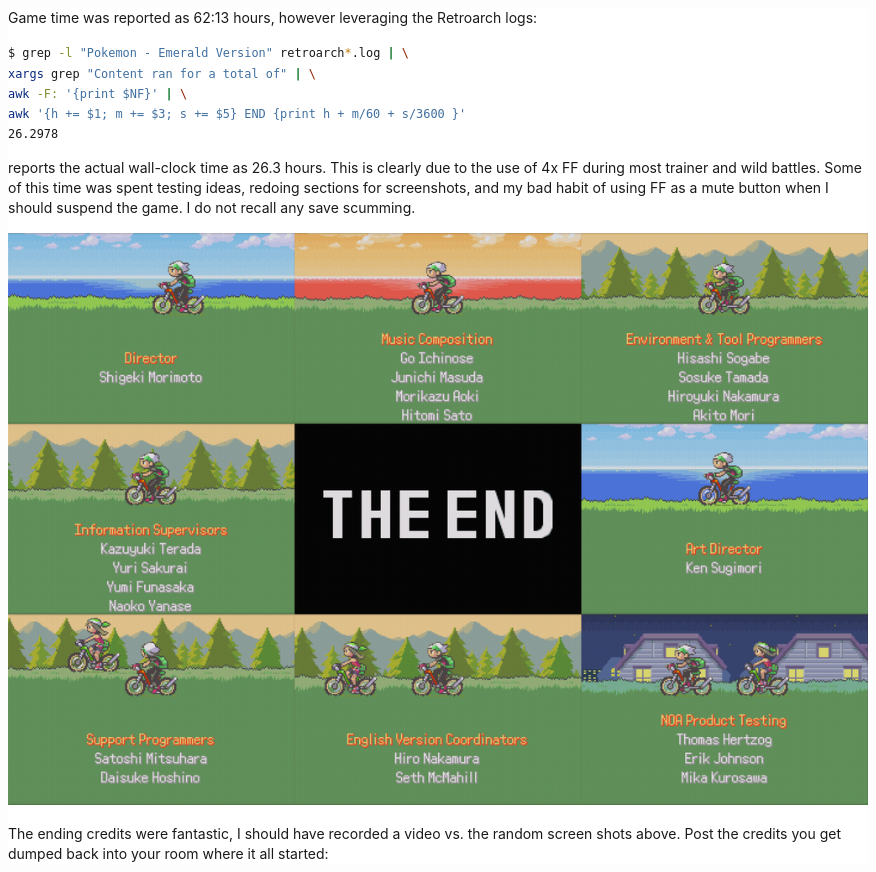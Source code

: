 Game time was reported as 62:13 hours, however leveraging the Retroarch logs:

```bash
$ grep -l "Pokemon - Emerald Version" retroarch*.log | \
xargs grep "Content ran for a total of" | \
awk -F: '{print $NF}' | \
awk '{h += $1; m += $3; s += $5} END {print h + m/60 + s/3600 }'
26.2978
```

reports the actual wall-clock time as 26.3 hours.
This is clearly due to the use of 4x FF during most trainer and wild battles.
Some of this time was spent testing ideas, redoing sections for screenshots, and my bad habit of using FF as a mute button when I should suspend the game. I do not recall any save scumming.

<p align="center">
  <img src="img/theend.png" style="width: 100%; height: 100%"/>
</p>

The ending credits were fantastic, I should have recorded a video vs. the random screen shots above.
Post the credits you get dumped back into your room where it all started:

<p align="center">